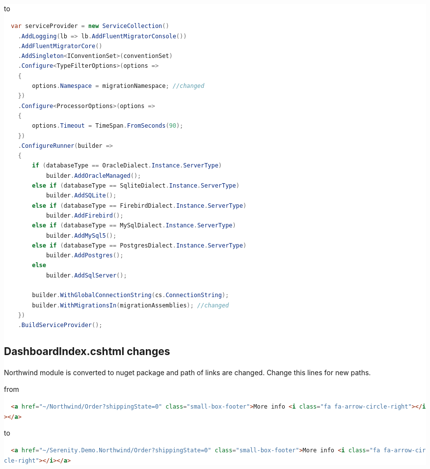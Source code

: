 ```cs
```

to
```cs
  var serviceProvider = new ServiceCollection()
    .AddLogging(lb => lb.AddFluentMigratorConsole())
    .AddFluentMigratorCore()
    .AddSingleton<IConventionSet>(conventionSet)
    .Configure<TypeFilterOptions>(options =>
    {
        options.Namespace = migrationNamespace; //changed
    })
    .Configure<ProcessorOptions>(options =>
    {
        options.Timeout = TimeSpan.FromSeconds(90);
    })
    .ConfigureRunner(builder =>
    {
        if (databaseType == OracleDialect.Instance.ServerType)
            builder.AddOracleManaged();
        else if (databaseType == SqliteDialect.Instance.ServerType)
            builder.AddSQLite();
        else if (databaseType == FirebirdDialect.Instance.ServerType)
            builder.AddFirebird();
        else if (databaseType == MySqlDialect.Instance.ServerType)
            builder.AddMySql5();
        else if (databaseType == PostgresDialect.Instance.ServerType)
            builder.AddPostgres();
        else
            builder.AddSqlServer();

        builder.WithGlobalConnectionString(cs.ConnectionString);
        builder.WithMigrationsIn(migrationAssemblies); //changed
    })
    .BuildServiceProvider();
```

## DashboardIndex.cshtml changes

Northwind module is converted to nuget package and path of links are changed. Change this lines for new paths. 

from
```html
  <a href="~/Northwind/Order?shippingState=0" class="small-box-footer">More info <i class="fa fa-arrow-circle-right"></i></a>
```
to
```html
  <a href="~/Serenity.Demo.Northwind/Order?shippingState=0" class="small-box-footer">More info <i class="fa fa-arrow-circle-right"></i></a>
```
